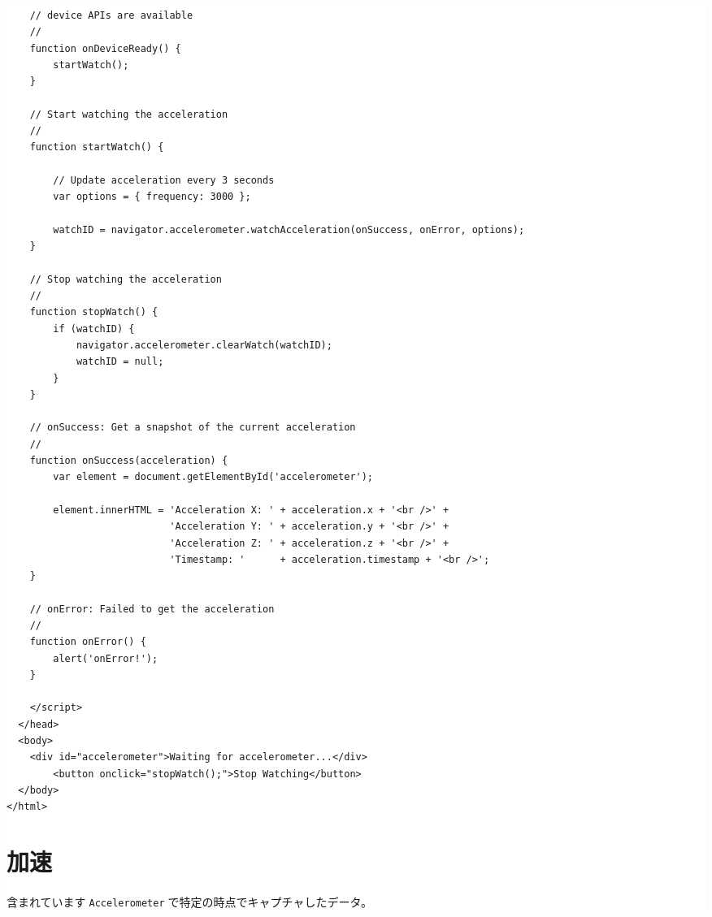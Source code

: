         // device APIs are available
        //
        function onDeviceReady() {
            startWatch();
        }
    
        // Start watching the acceleration
        //
        function startWatch() {
    
            // Update acceleration every 3 seconds
            var options = { frequency: 3000 };
    
            watchID = navigator.accelerometer.watchAcceleration(onSuccess, onError, options);
        }
    
        // Stop watching the acceleration
        //
        function stopWatch() {
            if (watchID) {
                navigator.accelerometer.clearWatch(watchID);
                watchID = null;
            }
        }
    
        // onSuccess: Get a snapshot of the current acceleration
        //
        function onSuccess(acceleration) {
            var element = document.getElementById('accelerometer');
    
            element.innerHTML = 'Acceleration X: ' + acceleration.x + '<br />' +
                                'Acceleration Y: ' + acceleration.y + '<br />' +
                                'Acceleration Z: ' + acceleration.z + '<br />' +
                                'Timestamp: '      + acceleration.timestamp + '<br />';
        }
    
        // onError: Failed to get the acceleration
        //
        function onError() {
            alert('onError!');
        }
    
        </script>
      </head>
      <body>
        <div id="accelerometer">Waiting for accelerometer...</div>
            <button onclick="stopWatch();">Stop Watching</button>
      </body>
    </html>


# 加速

含まれています `Accelerometer` で特定の時点でキャプチャしたデータ。
